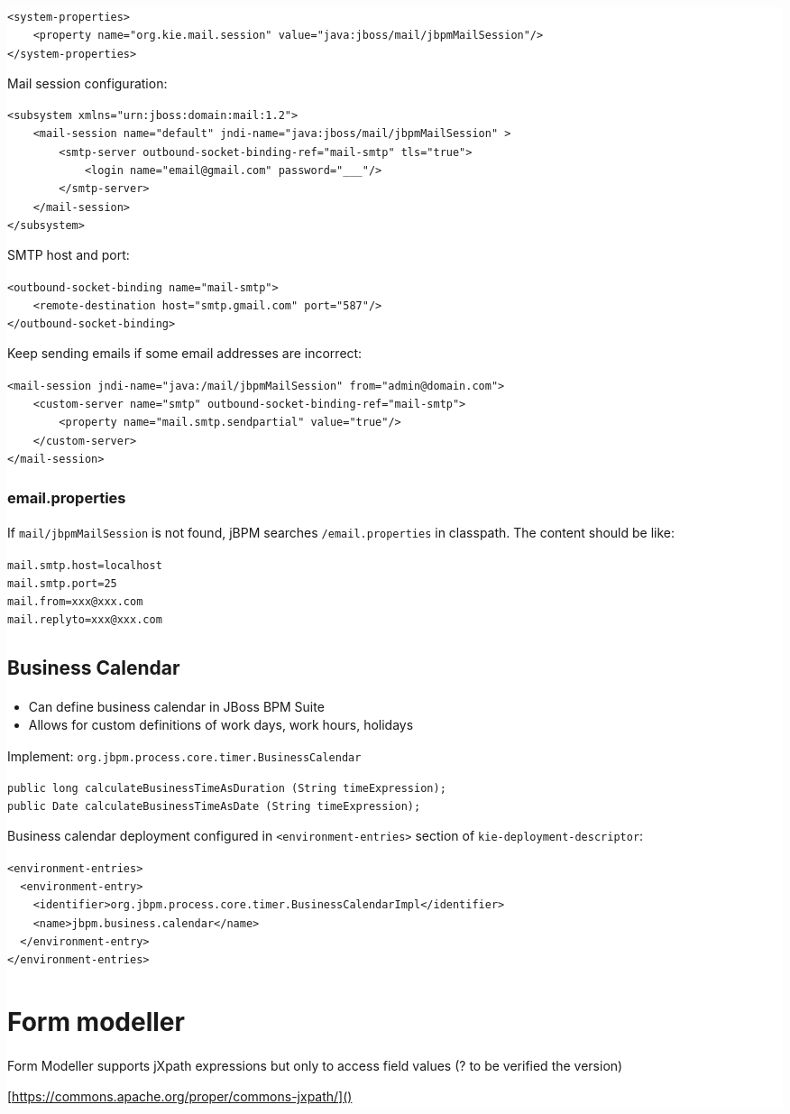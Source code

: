 	<system-properties>
	    <property name="org.kie.mail.session" value="java:jboss/mail/jbpmMailSession"/>
	</system-properties>

Mail session configuration:

	<subsystem xmlns="urn:jboss:domain:mail:1.2">
		<mail-session name="default" jndi-name="java:jboss/mail/jbpmMailSession" >
			<smtp-server outbound-socket-binding-ref="mail-smtp" tls="true">
				<login name="email@gmail.com" password="___"/>
			</smtp-server>
		</mail-session>
	</subsystem>


SMTP host and port:

	<outbound-socket-binding name="mail-smtp">
		<remote-destination host="smtp.gmail.com" port="587"/>
	</outbound-socket-binding>

Keep sending emails if some email addresses are incorrect:

	<mail-session jndi-name="java:/mail/jbpmMailSession" from="admin@domain.com">
	    <custom-server name="smtp" outbound-socket-binding-ref="mail-smtp">
	        <property name="mail.smtp.sendpartial" value="true"/>
	    </custom-server>
	</mail-session> 

### email.properties

If `mail/jbpmMailSession` is not found, jBPM searches `/email.properties` in classpath. The content should be like:

	mail.smtp.host=localhost
	mail.smtp.port=25
	mail.from=xxx@xxx.com
	mail.replyto=xxx@xxx.com




## Business Calendar

- Can define business calendar in JBoss BPM Suite
- Allows for custom definitions of work days, work hours, holidays


Implement: `org.jbpm.process.core.timer.BusinessCalendar`

    public long calculateBusinessTimeAsDuration (String timeExpression);
    public Date calculateBusinessTimeAsDate (String timeExpression);
    
Business calendar deployment configured in `<environment-entries>` section of `kie-deployment-descriptor`:

    <environment-entries>
      <environment-entry>
        <identifier>org.jbpm.process.core.timer.BusinessCalendarImpl</identifier>
        <name>jbpm.business.calendar</name>
      </environment-entry>
    </environment-entries>



Form modeller
=============================================================================


Form Modeller supports jXpath expressions but only to access field values (? to be verified the version)

[https://commons.apache.org/proper/commons-jxpath/]()

